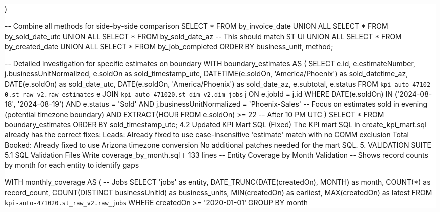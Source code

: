)

-- Combine all methods for side-by-side comparison
SELECT * FROM by_invoice_date
UNION ALL
SELECT * FROM by_sold_date_utc
UNION ALL
SELECT * FROM by_sold_date_az  -- This should match ST UI
UNION ALL
SELECT * FROM by_created_date
UNION ALL
SELECT * FROM by_job_completed
ORDER BY business_unit, method;

-- Detailed investigation for specific estimates on boundary
WITH boundary_estimates AS (
  SELECT
    e.id,
    e.estimateNumber,
    j.businessUnitNormalized,
    e.soldOn as sold_timestamp_utc,
    DATETIME(e.soldOn, 'America/Phoenix') as sold_datetime_az,
    DATE(e.soldOn) as sold_date_utc,
    DATE(e.soldOn, 'America/Phoenix') as sold_date_az,
    e.subtotal,
    e.status
  FROM `kpi-auto-471020.st_raw_v2.raw_estimates` e
  JOIN `kpi-auto-471020.st_dim_v2.dim_jobs` j ON e.jobId = j.id
  WHERE DATE(e.soldOn) IN ('2024-08-18', '2024-08-19')
    AND e.status = 'Sold'
    AND j.businessUnitNormalized = 'Phoenix-Sales'
    -- Focus on estimates sold in evening (potential timezone boundary)
    AND EXTRACT(HOUR FROM e.soldOn) >= 22  -- After 10 PM UTC
)
SELECT * FROM boundary_estimates
ORDER BY sold_timestamp_utc;
4.2 Updated KPI Mart SQL (Fixed)
The KPI mart SQL in create_kpi_mart.sql already has the correct fixes:
Leads: Already fixed to use case-insensitive 'estimate' match with no COMM exclusion
Total Booked: Already fixed to use Arizona timezone conversion
No additional patches needed for the mart SQL.
5. VALIDATION SUITE
5.1 SQL Validation Files
Write coverage_by_month.sql
⎿
133 lines
-- Entity Coverage by Month Validation
-- Shows record counts by month for each entity to identify gaps

WITH monthly_coverage AS (
  -- Jobs
  SELECT
    'jobs' as entity,
    DATE_TRUNC(DATE(createdOn), MONTH) as month,
    COUNT(*) as record_count,
    COUNT(DISTINCT businessUnitId) as business_units,
    MIN(createdOn) as earliest,
    MAX(createdOn) as latest
  FROM `kpi-auto-471020.st_raw_v2.raw_jobs`
  WHERE createdOn >= '2020-01-01'
  GROUP BY month

